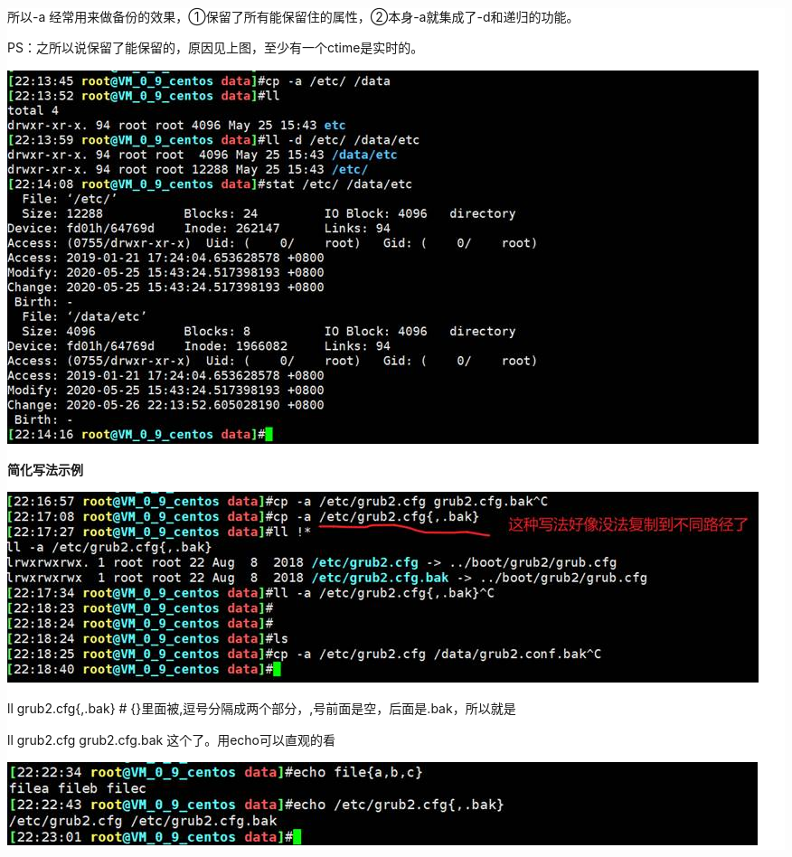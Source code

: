  

所以-a 经常用来做备份的效果，①保留了所有能保留住的属性，②本身-a就集成了-d和递归的功能。

PS：之所以说保留了能保留的，原因见上图，至少有一个ctime是实时的。

![img](3-cp和mv.assets/clip_image082.jpg)

 

**简化写法示例**

![img](3-cp和mv.assets/clip_image084.jpg)

ll grub2.cfg{,.bak}  # {}里面被,逗号分隔成两个部分，,号前面是空，后面是.bak，所以就是

ll grub2.cfg grub2.cfg.bak 这个了。用echo可以直观的看

![img](3-cp和mv.assets/clip_image086.jpg)
